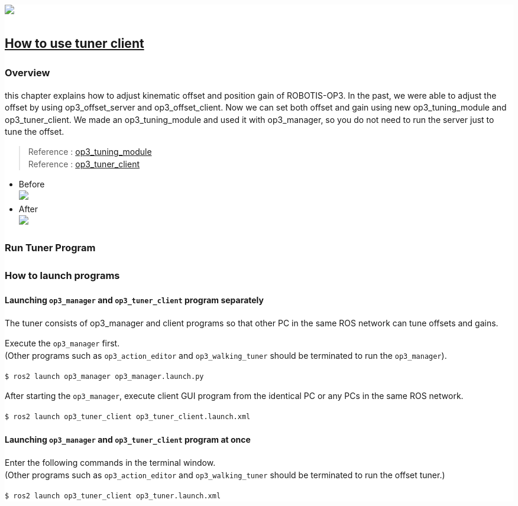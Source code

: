 ![](/assets/images/platform/op3/op3_offset_tuner_diagram.png)  
  
## [How to use tuner client](#how-to-use-tuner-client)  

### Overview     
this chapter explains how to adjust kinematic offset and position gain of ROBOTIS-OP3.
In the past, we were able to adjust the offset by using op3_offset_server and op3_offset_client. Now we can set both offset and gain using new op3_tuning_module and op3_tuner_client. We made an op3_tuning_module and used it with op3_manager, so you do not need to run the server just to tune the offset.
 
> Reference : [op3_tuning_module]  
> Reference : [op3_tuner_client]

- Before  
![](/assets/images/platform/op3/op3_offset_tuner_diagram.png)  
- After   
![](/assets/images/platform/op3/op3_tuner_diagram.png)  

### Run Tuner Program   

### How to launch programs  
#### Launching `op3_manager` and `op3_tuner_client` program separately
The tuner consists of op3_manager and client programs so that other PC in the same ROS network can tune offsets and gains.  

Execute the `op3_manager` first.  
(Other programs such as `op3_action_editor` and `op3_walking_tuner` should be terminated to run the `op3_manager`).  

```
$ ros2 launch op3_manager op3_manager.launch.py  
```

After starting the `op3_manager`, execute client GUI program from the identical PC or any PCs in the same ROS network.  

```
$ ros2 launch op3_tuner_client op3_tuner_client.launch.xml
```

#### Launching `op3_manager` and `op3_tuner_client` program at once
Enter the following commands in the terminal window.  
(Other programs such as `op3_action_editor` and `op3_walking_tuner` should be terminated to run the offset tuner.)

```
$ ros2 launch op3_tuner_client op3_tuner.launch.xml 
```


[op3_manager]: /docs/en/platform/op3/robotis_ros_packages/#op3-manager
[Robot Information file(.robot)]: /docs/en/software/robotis_framework_packages/tutorials/#robot-information-file-robot
[Joint initialize file(.yaml)]: /docs/en/software/robotis_framework_packages/tutorials/#joint-initialize-file-yaml
[How to use offset tuner]: /docs/en/platform/op3/tutorials/#how-to-use-offset-tuner
[Installing ROBOTIS ROS Package]: /docs/en/platform/op3/recovery/#installing-robotis-ros-packages
[op3_demo]: /docs/en/platform/op3/robotis_ros_packages/#robotis-op3-demo
[op3_gui_demo]: /docs/en/platform/op3/robotis_ros_packages/#op3-gui-demo
[How to use walking tuner]: /docs/en/platform/op3/tutorials/#how-to-use-walking-tuner
[op3_action_module]: /docs/en/platform/op3/robotis_ros_packages/#op3-action-module
[How to create the motions]: /docs/en/platform/op3/tutorials/#how-to-create-the-motions
[op3_head_control_module]: /docs/en/platform/op3/robotis_ros_packages/#op3-head-control-module
[Introduction to Humanoid Robotics]: http://www.springer.com/gp/book/9783642545351
[op3_online_walking_module]: /docs/en/platform/op3/robotis_ros_packages/#op3-online-walking-module
[Online walking using footstep planner]: /docs/en/platform/op3/tutorials/#how-to-control-upgraded-walking-using-footstep-planner
[op3_offset_tuner_server]: /docs/en/platform/op3/robotis_ros_packages/#op3-offset-tuner-server
[op3_offset_tuner_client]: /docs/en/platform/op3/robotis_ros_packages/#op3-offset-tuner-client
[op3_tuning_module]: /docs/en/platform/op3/robotis_ros_packages/#op3-tuning-module
[op3_tuner_client]: /docs/en/platform/op3/robotis_ros_packages/#op3-tuner-client
[op3_how_to_control_upgraded_walking]: /docs/en/platform/op3/tutorials/#how-to-control-upgraded-walkingonline-walking
[humanoid_navigation]: /docs/en/platform/common/humanoid_navigation/#humanoid-navigation
[How to run op3_manager]: /docs/en/platform/op3/robotis_ros_packages/#op3-manager
[Face Tracker - `branch:jazzy-devel`]: https://github.com/ROBOTIS-GIT/ROBOTIS-OP3-ETC/tree/jazzy-devel/face_detection
[ROBOT WEB TOOL]: https://robotwebtools.github.io/
[web_video_server - ros2]: https://github.com/RobotWebTools/web_video_server  
[rosbridge_suite - ros2]: https://github.com/RobotWebTools/rosbridge_suite
[How to connect]: /docs/en/platform/op3/quick_start/#example--ssh-client-for-windows
[detail of parameter]: /docs/en/platform/op3/tutorials/#how-to-use-ball-detector
[read_write.cpp `branch:jazzy-devel`]: https://github.com/ROBOTIS-GIT/ROBOTIS-OP3-Demo/blob/jazzy-devel/op3_read_write_demo/src/read_write.cpp